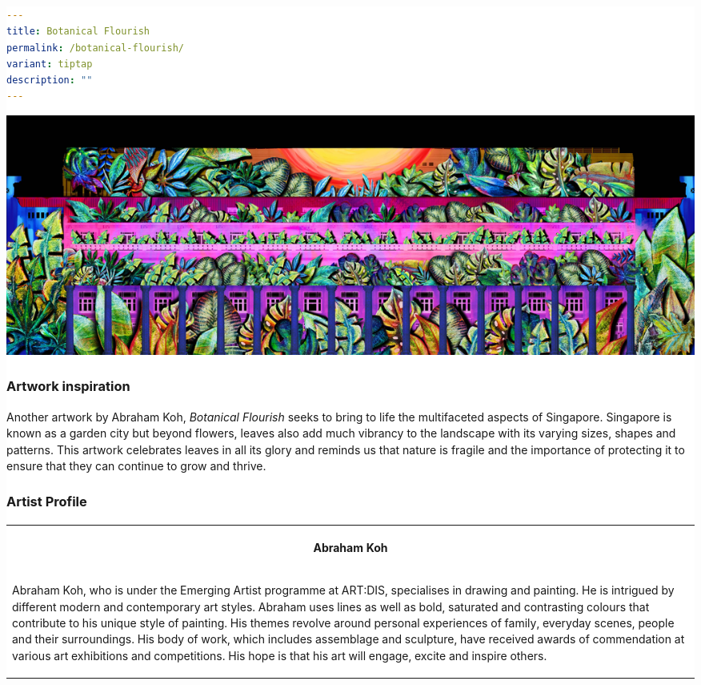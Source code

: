 ```yaml
---
title: Botanical Flourish
permalink: /botanical-flourish/
variant: tiptap
description: ""
---
```

<p></p>
<div class="isomer-image-wrapper">
<img style="width: 100%" height="auto" width="100%" alt="Artwork titled &quot;Botanical Flourish&quot;" src="/images/Botanical_Flourish_Abraham.jpg">
</div>
<h3><strong>Artwork inspiration</strong></h3>
<p>Another artwork by Abraham Koh, <em>Botanical Flourish</em> seeks to bring
to life the multifaceted aspects of Singapore. Singapore is known as a
garden city but beyond flowers, leaves also add much vibrancy to the landscape
with its varying sizes, shapes and patterns. This artwork celebrates leaves
in all its glory and reminds us that nature is fragile and the importance
of protecting it to ensure that they can continue to grow and thrive.</p>
<h3><strong>Artist Profile</strong></h3>
<table style="minWidth: 25px">
<colgroup>
<col>
</colgroup>
<tbody>
<tr>
<th rowspan="1" colspan="1">
<p>Abraham Koh</p>
</th>
</tr>
<tr>
<td rowspan="1" colspan="1">
<p>Abraham Koh, who is under the Emerging Artist programme at ART:DIS, specialises
in drawing and painting. He is intrigued by different modern and contemporary
art styles. Abraham uses lines as well as bold, saturated and contrasting
colours that contribute to his unique style of painting. His themes revolve
around personal experiences of family, everyday scenes, people and their
surroundings. His body of work, which includes assemblage and sculpture,
have received awards of commendation at various art exhibitions and competitions.
His hope is that his art will engage, excite and inspire others.</p>
</td>
</tr>
</tbody>
</table>
<p></p>